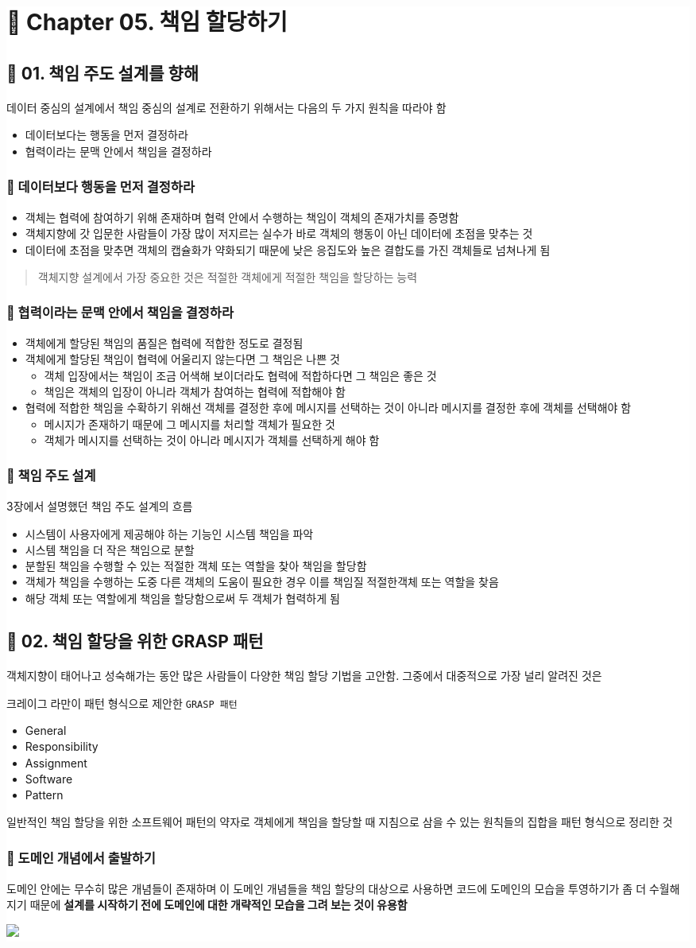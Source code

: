 # 🎁 Chapter 05. 책임 할당하기
## 🥑 01. 책임 주도 설계를 향해
데이터 중심의 설계에서 책임 중심의 설계로 전환하기 위해서는 다음의 두 가지 원칙을 따라야 함
- 데이터보다는 행동을 먼저 결정하라
- 협력이라는 문맥 안에서 책임을 결정하라

### 🍞 데이터보다 행동을 먼저 결정하라
- 객체는 협력에 참여하기 위해 존재하며 협력 안에서 수행하는 책임이 객체의 존재가치를 증명함
- 객체지향에 갓 입문한 사람들이 가장 많이 저지르는 실수가 바로 객체의 행동이 아닌 데이터에 초점을 맞추는 것
- 데이터에 초점을 맞추면 객체의 캡슐화가 약화되기 때문에 낮은 응집도와 높은 결합도를 가진 객체들로 넘쳐나게 됨

> 객체지향 설계에서 가장 중요한 것은 적절한 객체에게 적절한 책임을 할당하는 능력

### 🍞 협력이라는 문맥 안에서 책임을 결정하라
- 객체에게 할당된 책임의 품질은 협력에 적합한 정도로 결정됨
- 객체에게 할당된 책임이 협력에 어울리지 않는다면 그 책임은 나쁜 것
    - 객체 입장에서는 책임이 조금 어색해 보이더라도 협력에 적합하다면 그 책임은 좋은 것
    - 책임은 객체의 입장이 아니라 객체가 참여하는 협력에 적합해야 함
- 협력에 적합한 책임을 수확하기 위해선 객체를 결정한 후에 메시지를 선택하는 것이 아니라 메시지를 결정한 후에 객체를 선택해야 함
	- 메시지가 존재하기 때문에 그 메시지를 처리할 객체가 필요한 것
    - 객체가 메시지를 선택하는 것이 아니라 메시지가 객체를 선택하게 해야 함
### 🍞 책임 주도 설계
3장에서 설명했던 책임 주도 설계의 흐름
- 시스템이 사용자에게 제공해야 하는 기능인 시스템 책임을 파악
- 시스템 책임을 더 작은 책임으로 분할
- 분할된 책임을 수행할 수 있는 적절한 객체 또는 역할을 찾아 책임을 할당함
- 객체가 책임을 수행하는 도중 다른 객체의 도움이 필요한 경우 이를 책임질 적절한객체 또는 역할을 찾음
- 해당 객체 또는 역할에게 책임을 할당함으로써 두 객체가 협력하게 됨
## 🥑 02. 책임 할당을 위한 GRASP 패턴
객체지향이 태어나고 성숙해가는 동안 많은 사람들이 다양한 책임 할당 기법을 고안함.
그중에서 대중적으로 가장 널리 알려진 것은

크레이그 라만이 패턴 형식으로 제안한 ```GRASP 패턴```

- General
- Responsibility
- Assignment
- Software
- Pattern

일반적인 책임 할당을 위한 소프트웨어 패턴의 약자로 객체에게 책임을 할당할 때 지침으로 삼을 수 있는 원칙들의 집합을 패턴 형식으로 정리한 것

### 🍞 도메인 개념에서 출발하기
도메인 안에는 무수히 많은 개념들이 존재하며 이 도메인 개념들을 책임 할당의 대상으로 사용하면 코드에 도메인의 모습을 투영하기가 좀 더 수월해지기 때문에 **설계를 시작하기 전에 도메인에 대한 개략적인 모습을 그려 보는 것이 유용함**

![](https://velog.velcdn.com/images/elbin/post/83227979-0e12-400e-b055-b477bf82ab58/image.png)
